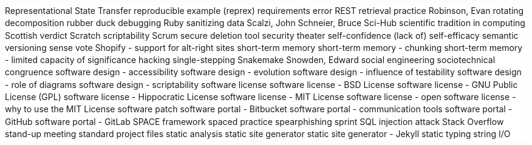 <tr><td></td><td>Representational State Transfer</td></tr>
<tr><td></td><td>reproducible example (reprex)</td></tr>
<tr><td></td><td>requirements error</td></tr>
<tr><td></td><td>REST</td></tr>
<tr><td></td><td>retrieval practice</td></tr>
<tr><td></td><td>Robinson, Evan</td></tr>
<tr><td></td><td>rotating decomposition</td></tr>
<tr><td></td><td>rubber duck debugging</td></tr>
<tr><td></td><td>Ruby</td></tr>
<tr><td></td><td>sanitizing data</td></tr>
<tr><td></td><td>Scalzi, John</td></tr>
<tr><td></td><td>Schneier, Bruce</td></tr>
<tr><td></td><td>Sci-Hub</td></tr>
<tr><td></td><td>scientific tradition in computing</td></tr>
<tr><td></td><td>Scottish verdict</td></tr>
<tr><td></td><td>Scratch</td></tr>
<tr><td></td><td>scriptability</td></tr>
<tr><td></td><td>Scrum</td></tr>
<tr><td></td><td>secure deletion tool</td></tr>
<tr><td></td><td>security theater</td></tr>
<tr><td></td><td>self-confidence (lack of)</td></tr>
<tr><td></td><td>self-efficacy</td></tr>
<tr><td></td><td>semantic versioning</td></tr>
<tr><td></td><td>sense vote</td></tr>
<tr><td></td><td>Shopify - support for alt-right sites</td></tr>
<tr><td></td><td>short-term memory</td></tr>
<tr><td></td><td>short-term memory - chunking</td></tr>
<tr><td></td><td>short-term memory - limited capacity of</td></tr>
<tr><td></td><td>significance hacking</td></tr>
<tr><td></td><td>single-stepping</td></tr>
<tr><td></td><td>Snakemake</td></tr>
<tr><td></td><td>Snowden, Edward</td></tr>
<tr><td></td><td>social engineering</td></tr>
<tr><td></td><td>sociotechnical congruence</td></tr>
<tr><td></td><td>software design - accessibility</td></tr>
<tr><td></td><td>software design - evolution</td></tr>
<tr><td></td><td>software design - influence of testability</td></tr>
<tr><td></td><td>software design - role of diagrams</td></tr>
<tr><td></td><td>software design - scriptability</td></tr>
<tr><td></td><td>software license</td></tr>
<tr><td></td><td>software license - BSD License</td></tr>
<tr><td></td><td>software license - GNU Public License (GPL)</td></tr>
<tr><td></td><td>software license - Hippocratic License</td></tr>
<tr><td></td><td>software license - MIT License</td></tr>
<tr><td></td><td>software license - open</td></tr>
<tr><td></td><td>software license - why to use the MIT License</td></tr>
<tr><td></td><td>software patch</td></tr>
<tr><td></td><td>software portal - Bitbucket</td></tr>
<tr><td></td><td>software portal - communication tools</td></tr>
<tr><td></td><td>software portal - GitHub</td></tr>
<tr><td></td><td>software portal - GitLab</td></tr>
<tr><td></td><td>SPACE framework</td></tr>
<tr><td></td><td>spaced practice</td></tr>
<tr><td></td><td>spearphishing</td></tr>
<tr><td></td><td>sprint</td></tr>
<tr><td></td><td>SQL injection attack</td></tr>
<tr><td></td><td>Stack Overflow</td></tr>
<tr><td></td><td>stand-up meeting</td></tr>
<tr><td></td><td>standard project files</td></tr>
<tr><td></td><td>static analysis</td></tr>
<tr><td></td><td>static site generator</td></tr>
<tr><td></td><td>static site generator - Jekyll</td></tr>
<tr><td></td><td>static typing</td></tr>
<tr><td></td><td>string I/O</td></tr>